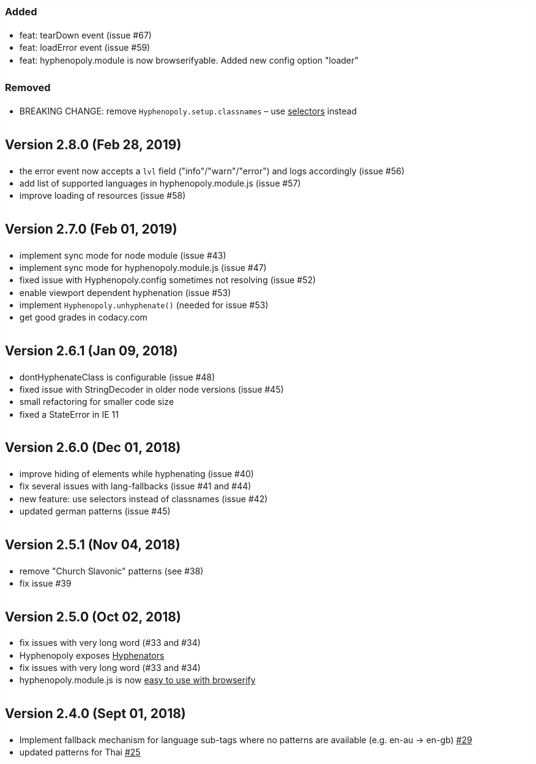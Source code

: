 ### Added
*   feat: tearDown event (issue #67)
*   feat: loadError event (issue #59)
*   feat: hyphenopoly.module is now browserifyable. Added new config option "loader"

### Removed
*   BREAKING CHANGE: remove `Hyphenopoly.setup.classnames` – use [selectors](https://github.com/mnater/Hyphenopoly/wiki/Global-Hyphenopoly-Object#new-with-version-260-selectors) instead

## Version 2.8.0 (Feb 28, 2019)
*   the error event now accepts a `lvl` field ("info"/"warn"/"error") and logs accordingly (issue #56)
*   add list of supported languages in hyphenopoly.module.js (issue #57)
*   improve loading of resources (issue #58)

## Version 2.7.0 (Feb 01, 2019)
*   implement sync mode for node module (issue #43)
*   implement sync mode for hyphenopoly.module.js (issue #47)
*   fixed issue with Hyphenopoly.config sometimes not resolving (issue #52)
*   enable viewport dependent hyphenation (issue #53)
*   implement `Hyphenopoly.unhyphenate()` (needed for issue #53)
*   get good grades in codacy.com

## Version 2.6.1 (Jan 09, 2018)
*   dontHyphenateClass is configurable (issue #48)
*   fixed issue with StringDecoder in older node versions (issue #45)
*   small refactoring for smaller code size
*   fixed a StateError in IE 11

## Version 2.6.0 (Dec 01, 2018)
*   improve hiding of elements while hyphenating (issue #40)
*   fix several issues with lang-fallbacks (issue #41 and #44)
*   new feature: use selectors instead of classnames (issue #42)
*   updated german patterns (issue #45)

## Version 2.5.1 (Nov 04, 2018)
*   remove "Church Slavonic" patterns (see #38)
*   fix issue #39

## Version 2.5.0 (Oct 02, 2018)
*   fix issues with very long word (#33 and #34)
*   Hyphenopoly exposes [Hyphenators](https://github.com/mnater/Hyphenopoly/wiki/Hyphenators)
*   fix issues with very long word (#33 and #34)
*   hyphenopoly.module.js is now [easy to use with browserify](https://github.com/mnater/Hyphenopoly/wiki/browserify)

## Version 2.4.0 (Sept 01, 2018)
*   Implement fallback mechanism for language sub-tags where no patterns are available (e.g. en-au -> en-gb) [#29](https://github.com/mnater/Hyphenopoly/issues/29)
*   updated patterns for Thai [#25](https://github.com/hyphenation/tex-hyphen/pull/25)
